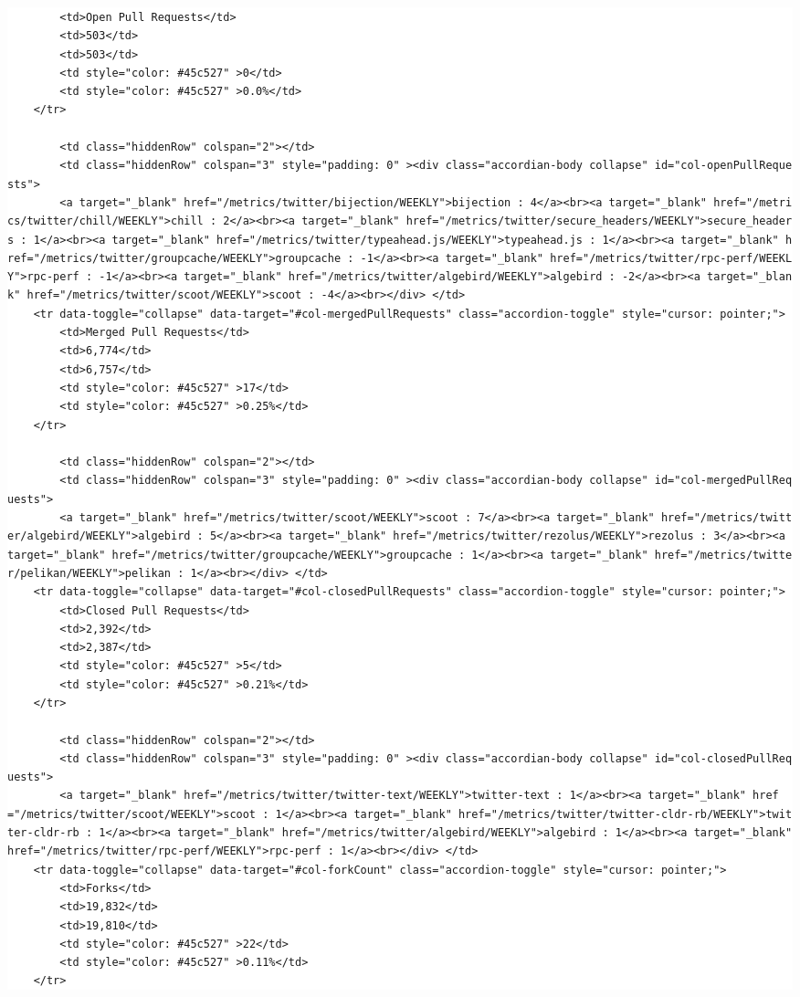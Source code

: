            <td>Open Pull Requests</td>
            <td>503</td>
            <td>503</td>
            <td style="color: #45c527" >0</td>
            <td style="color: #45c527" >0.0%</td>
        </tr>
        
            <td class="hiddenRow" colspan="2"></td>
            <td class="hiddenRow" colspan="3" style="padding: 0" ><div class="accordian-body collapse" id="col-openPullRequests">
            <a target="_blank" href="/metrics/twitter/bijection/WEEKLY">bijection : 4</a><br><a target="_blank" href="/metrics/twitter/chill/WEEKLY">chill : 2</a><br><a target="_blank" href="/metrics/twitter/secure_headers/WEEKLY">secure_headers : 1</a><br><a target="_blank" href="/metrics/twitter/typeahead.js/WEEKLY">typeahead.js : 1</a><br><a target="_blank" href="/metrics/twitter/groupcache/WEEKLY">groupcache : -1</a><br><a target="_blank" href="/metrics/twitter/rpc-perf/WEEKLY">rpc-perf : -1</a><br><a target="_blank" href="/metrics/twitter/algebird/WEEKLY">algebird : -2</a><br><a target="_blank" href="/metrics/twitter/scoot/WEEKLY">scoot : -4</a><br></div> </td>
        <tr data-toggle="collapse" data-target="#col-mergedPullRequests" class="accordion-toggle" style="cursor: pointer;">
            <td>Merged Pull Requests</td>
            <td>6,774</td>
            <td>6,757</td>
            <td style="color: #45c527" >17</td>
            <td style="color: #45c527" >0.25%</td>
        </tr>
        
            <td class="hiddenRow" colspan="2"></td>
            <td class="hiddenRow" colspan="3" style="padding: 0" ><div class="accordian-body collapse" id="col-mergedPullRequests">
            <a target="_blank" href="/metrics/twitter/scoot/WEEKLY">scoot : 7</a><br><a target="_blank" href="/metrics/twitter/algebird/WEEKLY">algebird : 5</a><br><a target="_blank" href="/metrics/twitter/rezolus/WEEKLY">rezolus : 3</a><br><a target="_blank" href="/metrics/twitter/groupcache/WEEKLY">groupcache : 1</a><br><a target="_blank" href="/metrics/twitter/pelikan/WEEKLY">pelikan : 1</a><br></div> </td>
        <tr data-toggle="collapse" data-target="#col-closedPullRequests" class="accordion-toggle" style="cursor: pointer;">
            <td>Closed Pull Requests</td>
            <td>2,392</td>
            <td>2,387</td>
            <td style="color: #45c527" >5</td>
            <td style="color: #45c527" >0.21%</td>
        </tr>
        
            <td class="hiddenRow" colspan="2"></td>
            <td class="hiddenRow" colspan="3" style="padding: 0" ><div class="accordian-body collapse" id="col-closedPullRequests">
            <a target="_blank" href="/metrics/twitter/twitter-text/WEEKLY">twitter-text : 1</a><br><a target="_blank" href="/metrics/twitter/scoot/WEEKLY">scoot : 1</a><br><a target="_blank" href="/metrics/twitter/twitter-cldr-rb/WEEKLY">twitter-cldr-rb : 1</a><br><a target="_blank" href="/metrics/twitter/algebird/WEEKLY">algebird : 1</a><br><a target="_blank" href="/metrics/twitter/rpc-perf/WEEKLY">rpc-perf : 1</a><br></div> </td>
        <tr data-toggle="collapse" data-target="#col-forkCount" class="accordion-toggle" style="cursor: pointer;">
            <td>Forks</td>
            <td>19,832</td>
            <td>19,810</td>
            <td style="color: #45c527" >22</td>
            <td style="color: #45c527" >0.11%</td>
        </tr>
        
